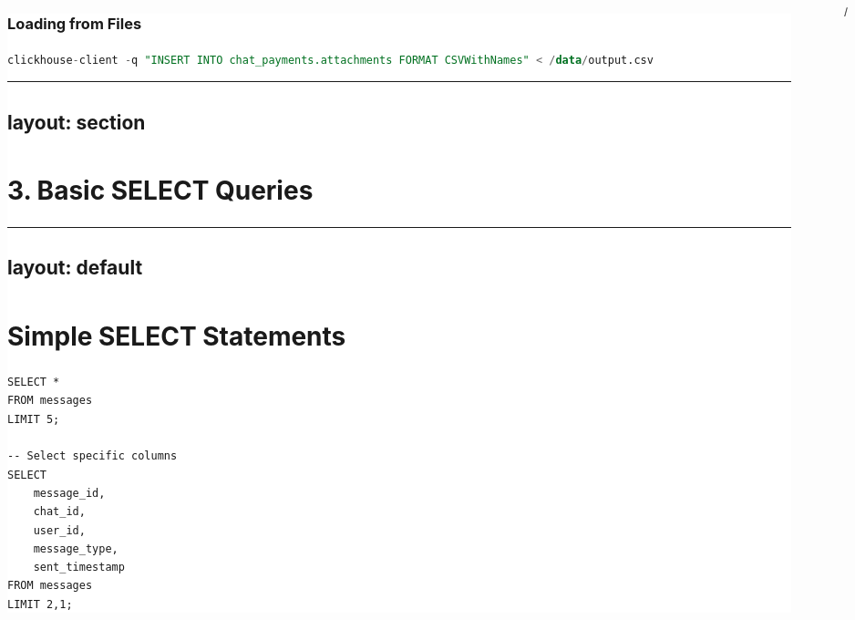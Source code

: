 </div>
<div>

### Loading from Files
```sql
clickhouse-client -q "INSERT INTO chat_payments.attachments FORMAT CSVWithNames" < /data/output.csv
```

</div>
</div>
</div>

---
layout: section
---
<div style="position: absolute; top: 1rem; right: 1rem; font-size: 0.8em; opacity: 0.6;">
<SlideCurrentNo /> / <SlidesTotal />
</div>

# 3. Basic SELECT Queries

---
layout: default
---
<div style="position: absolute; top: 1rem; right: 1rem; font-size: 0.8em; opacity: 0.6;">
<SlideCurrentNo /> / <SlidesTotal />
</div>

# Simple SELECT Statements

<div class="grid grid-cols-2 gap-4">
<div>

```sql{all|1|2|3|all}
SELECT *
FROM messages
LIMIT 5;

-- Select specific columns
SELECT 
    message_id,
    chat_id,
    user_id,
    message_type,
    sent_timestamp
FROM messages
LIMIT 2,1;
```

</div>
<div>
